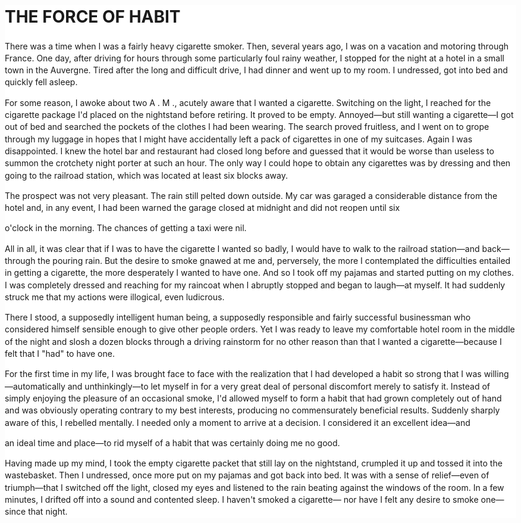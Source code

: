 # THE FORCE OF HABIT

There was a time when I was a fairly heavy cigarette smoker. Then, several years ago, I was on a vacation and motoring through France. One day, after driving for hours through some particularly foul rainy weather, I stopped for the night at a hotel in a small town in the Auvergne. Tired after the long and difficult drive, I had dinner and went up to my room. I undressed, got into bed and quickly fell asleep.

For some reason, I awoke about two A . M ., acutely aware that I wanted a cigarette. Switching on the light, I reached for the cigarette package I'd placed on the nightstand before retiring. It proved to be empty. Annoyed—but still wanting a cigarette—I got out of bed and searched the pockets of the clothes I had been wearing. The search proved fruitless, and I went on to grope through my luggage in hopes that I might have accidentally left a pack of cigarettes in one of my suitcases. Again I was disappointed. I knew the hotel bar and restaurant had closed long before and guessed that it would be worse than useless to summon the crotchety night porter at such an hour. The only way I could hope to obtain any cigarettes was by dressing and then going to the railroad station, which was located at least six blocks away.

The prospect was not very pleasant. The rain still pelted down outside. My car was garaged a considerable distance from the hotel and, in any event, I had been warned the garage closed at midnight and did not reopen until six

o'clock in the morning. The chances of getting a taxi were nil.

All in all, it was clear that if I was to have the cigarette I wanted so badly, I would have to walk to the railroad station—and back—through the pouring rain. But the desire to smoke gnawed at me and, perversely, the more I contemplated the difficulties entailed in getting a cigarette, the more desperately I wanted to have one. And so I took off my pajamas and started putting on my clothes. I was completely dressed and reaching for my raincoat when I abruptly stopped and began to laugh—at myself. It had suddenly struck me that my actions were illogical, even ludicrous.

There I stood, a supposedly intelligent human being, a supposedly responsible and fairly successful businessman who considered himself sensible enough to give other people orders. Yet I was ready to leave my comfortable hotel room in the middle of the night and slosh a dozen blocks through a driving rainstorm for no other reason than that I wanted a cigarette—because I felt that I "had" to have one.

For the first time in my life, I was brought face to face with the realization that I had developed a habit so strong that I was willing—automatically and unthinkingly—to let myself in for a very great deal of personal discomfort merely to satisfy it. Instead of simply enjoying the pleasure of an occasional smoke, I'd allowed myself to form a habit that had grown completely out of hand and was obviously operating contrary to my best interests, producing no commensurately beneficial results. Suddenly sharply aware of this, I rebelled mentally. I needed only a moment to arrive at a decision. I considered it an excellent idea—and

an ideal time and place—to rid myself of a habit that was certainly doing me no good.

Having made up my mind, I took the empty cigarette packet that still lay on the nightstand, crumpled it up and tossed it into the wastebasket. Then I undressed, once more put on my pajamas and got back into bed. It was with a sense of relief—even of triumph—that I switched off the light, closed my eyes and listened to the rain beating against the windows of the room. In a few minutes, I drifted off into a sound and contented sleep. I haven't smoked a cigarette— nor have I felt any desire to smoke one—since that night.
